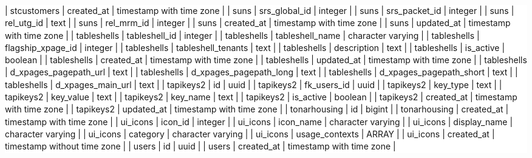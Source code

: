 | stcustomers                     | created_at                         | timestamp with time zone    |
| suns                            | srs_global_id                      | integer                     |
| suns                            | srs_packet_id                      | integer                     |
| suns                            | rel_utg_id                         | text                        |
| suns                            | rel_mrm_id                         | integer                     |
| suns                            | created_at                         | timestamp with time zone    |
| suns                            | updated_at                         | timestamp with time zone    |
| tableshells                     | tableshell_id                      | integer                     |
| tableshells                     | tableshell_name                    | character varying           |
| tableshells                     | flagship_xpage_id                  | integer                     |
| tableshells                     | tableshell_tenants                 | text                        |
| tableshells                     | description                        | text                        |
| tableshells                     | is_active                          | boolean                     |
| tableshells                     | created_at                         | timestamp with time zone    |
| tableshells                     | updated_at                         | timestamp with time zone    |
| tableshells                     | d_xpages_pagepath_url              | text                        |
| tableshells                     | d_xpages_pagepath_long             | text                        |
| tableshells                     | d_xpages_pagepath_short            | text                        |
| tableshells                     | d_xpages_main_url                  | text                        |
| tapikeys2                       | id                                 | uuid                        |
| tapikeys2                       | fk_users_id                        | uuid                        |
| tapikeys2                       | key_type                           | text                        |
| tapikeys2                       | key_value                          | text                        |
| tapikeys2                       | key_name                           | text                        |
| tapikeys2                       | is_active                          | boolean                     |
| tapikeys2                       | created_at                         | timestamp with time zone    |
| tapikeys2                       | updated_at                         | timestamp with time zone    |
| tonarhousing                    | id                                 | bigint                      |
| tonarhousing                    | created_at                         | timestamp with time zone    |
| ui_icons                        | icon_id                            | integer                     |
| ui_icons                        | icon_name                          | character varying           |
| ui_icons                        | display_name                       | character varying           |
| ui_icons                        | category                           | character varying           |
| ui_icons                        | usage_contexts                     | ARRAY                       |
| ui_icons                        | created_at                         | timestamp without time zone |
| users                           | id                                 | uuid                        |
| users                           | created_at                         | timestamp with time zone    |